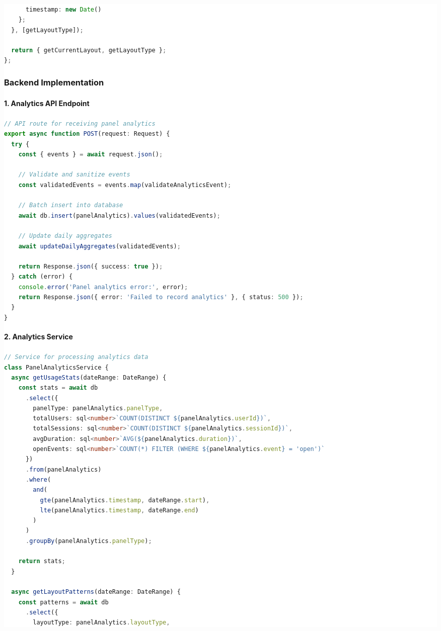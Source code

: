```typescript
      timestamp: new Date()
    };
  }, [getLayoutType]);
  
  return { getCurrentLayout, getLayoutType };
};
```

### Backend Implementation

#### 1. Analytics API Endpoint
```typescript
// API route for receiving panel analytics
export async function POST(request: Request) {
  try {
    const { events } = await request.json();
    
    // Validate and sanitize events
    const validatedEvents = events.map(validateAnalyticsEvent);
    
    // Batch insert into database
    await db.insert(panelAnalytics).values(validatedEvents);
    
    // Update daily aggregates
    await updateDailyAggregates(validatedEvents);
    
    return Response.json({ success: true });
  } catch (error) {
    console.error('Panel analytics error:', error);
    return Response.json({ error: 'Failed to record analytics' }, { status: 500 });
  }
}
```

#### 2. Analytics Service
```typescript
// Service for processing analytics data
class PanelAnalyticsService {
  async getUsageStats(dateRange: DateRange) {
    const stats = await db
      .select({
        panelType: panelAnalytics.panelType,
        totalUsers: sql<number>`COUNT(DISTINCT ${panelAnalytics.userId})`,
        totalSessions: sql<number>`COUNT(DISTINCT ${panelAnalytics.sessionId})`,
        avgDuration: sql<number>`AVG(${panelAnalytics.duration})`,
        openEvents: sql<number>`COUNT(*) FILTER (WHERE ${panelAnalytics.event} = 'open')`
      })
      .from(panelAnalytics)
      .where(
        and(
          gte(panelAnalytics.timestamp, dateRange.start),
          lte(panelAnalytics.timestamp, dateRange.end)
        )
      )
      .groupBy(panelAnalytics.panelType);
    
    return stats;
  }
  
  async getLayoutPatterns(dateRange: DateRange) {
    const patterns = await db
      .select({
        layoutType: panelAnalytics.layoutType,
```